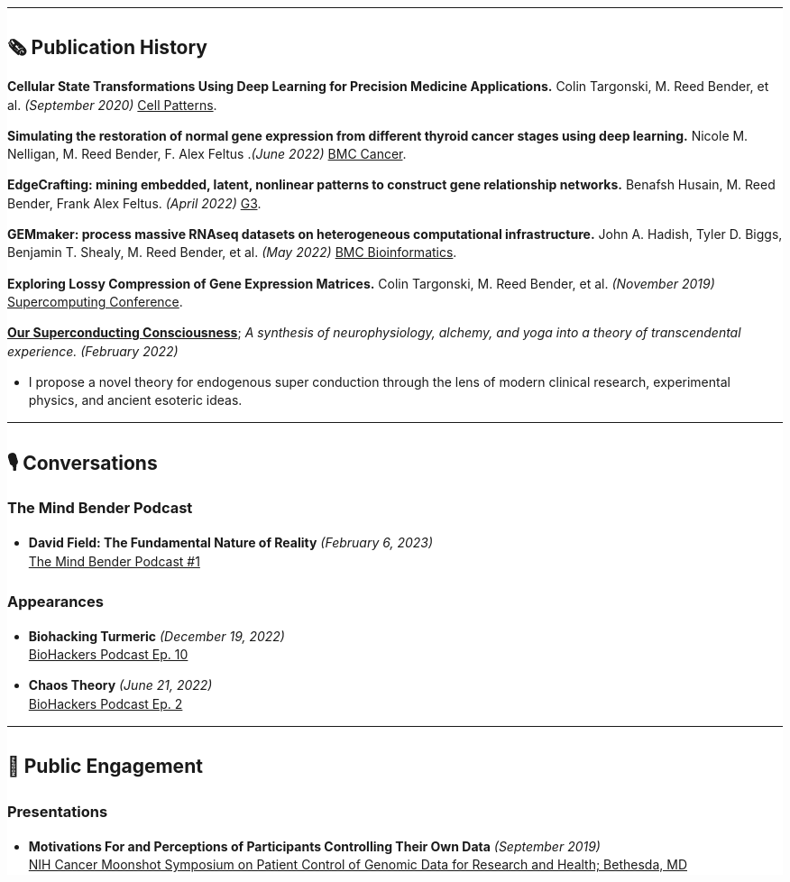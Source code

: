 
---
## 🗞 Publication History

**Cellular State Transformations Using Deep Learning for Precision Medicine Applications.** Colin Targonski, M. Reed Bender, et al. _(September 2020)_ [Cell Patterns](https://doi.org/10.1016/j.patter.2020.100087). <br>

**Simulating the restoration of normal gene expression from different thyroid cancer stages using deep learning.** Nicole M. Nelligan, M. Reed Bender, F. Alex Feltus ._(June 2022)_ [BMC Cancer](https://doi.org/10.1186/s12885-022-09704-z). <br>

**EdgeCrafting: mining embedded, latent, nonlinear patterns to construct gene relationship networks.** Benafsh Husain, M. Reed Bender, Frank Alex Feltus. _(April 2022)_ [G3](https://doi.org/10.1093/g3journal/jkac042). <br>

**GEMmaker: process massive RNAseq datasets on heterogeneous computational infrastructure.** 
John A. Hadish, Tyler D. Biggs, Benjamin T. Shealy, M. Reed Bender, et al. _(May 2022)_ [BMC Bioinformatics](https://doi.org/10.1186/s12859-022-04629-7). <br>

**Exploring Lossy Compression of Gene Expression Matrices.** Colin Targonski, M. Reed Bender, et al. _(November 2019)_ [Supercomputing Conference](https://ieeexplore.ieee.org/abstract/document/8955120). <br>

**[Our Superconducting Consciousness](https://open.substack.com/pub/reedbender/p/our-superconducing-consciousness-26c9a82072fc?r=a4e3g&utm_campaign=post&utm_medium=web)**; _A synthesis of neurophysiology, alchemy, and yoga into a theory of transcendental experience._ _(February 2022)_
  - I propose a novel theory for endogenous super conduction through the lens of modern clinical research, experimental physics, and ancient esoteric ideas. <br>

---
## 🎙 Conversations
    
### The Mind Bender Podcast

- **David Field: The Fundamental Nature of Reality** _(February 6, 2023)_
<br>[The Mind Bender Podcast #1](https://youtu.be/qEuOFLzcaGc)<br>

### Appearances

- **Biohacking Turmeric** _(December 19, 2022)_
<br>[BioHackers Podcast Ep. 10](https://youtu.be/DWb190Ov774)<br>

- **Chaos Theory** _(June 21, 2022)_
<br>[BioHackers Podcast Ep. 2](https://youtu.be/k6g3l8ZI-VM)<br>

 ---
## 👀 Public Engagement

### Presentations

- **Motivations For and Perceptions of Participants Controlling Their Own Data** _(September 2019)_
<br>[NIH Cancer Moonshot Symposium on Patient Control of Genomic Data for Research and Health; Bethesda, MD](https://www.youtube.com/watch?v=uj_yCcmgTNI&feature=youtu.be)<br>
